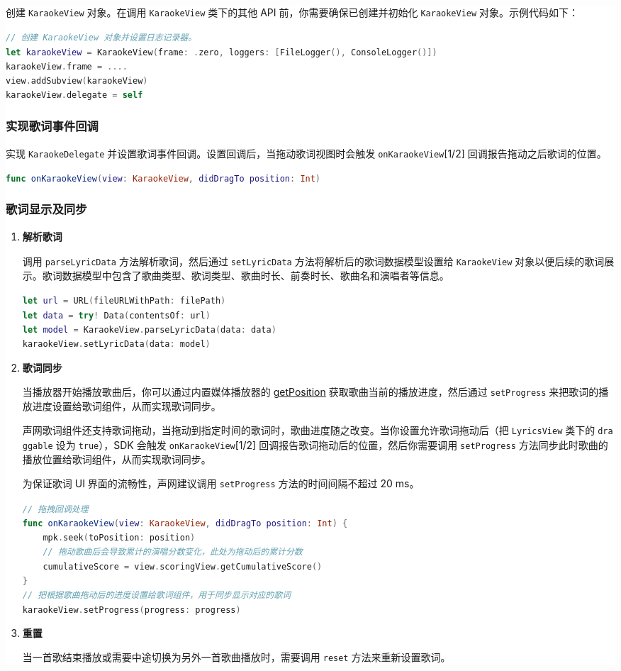创建 `KaraokeView` 对象。在调用 `KaraokeView` 类下的其他 API 前，你需要确保已创建并初始化 `KaraokeView` 对象。示例代码如下：

```swift
// 创建 KaraokeView 对象并设置日志记录器。
let karaokeView = KaraokeView(frame: .zero, loggers: [FileLogger(), ConsoleLogger()])
karaokeView.frame = ....
view.addSubview(karaokeView)
karaokeView.delegate = self
```

### 实现歌词事件回调

实现 `KaraokeDelegate` 并设置歌词事件回调。设置回调后，当拖动歌词视图时会触发 `onKaraokeView`[1/2] 回调报告拖动之后歌词的位置。

```swift
func onKaraokeView(view: KaraokeView, didDragTo position: Int)
```

### 歌词显示及同步

1. **解析歌词**

   调用 `parseLyricData` 方法解析歌词，然后通过 `setLyricData` 方法将解析后的歌词数据模型设置给 `KaraokeView` 对象以便后续的歌词展示。歌词数据模型中包含了歌曲类型、歌词类型、歌曲时长、前奏时长、歌曲名和演唱者等信息。

   ```swift
   let url = URL(fileURLWithPath: filePath)
   let data = try! Data(contentsOf: url)
   let model = KaraokeView.parseLyricData(data: data)
   karaokeView.setLyricData(data: model)
   ```


2. **歌词同步**

   当播放器开始播放歌曲后，你可以通过内置媒体播放器的 [getPosition](https://docportal.shengwang.cn/cn/extension_customer/API%20Reference/ios_ng/API/toc_mediaplayer.html?platform=iOS#api_imediaplayer_getplayposition) 获取歌曲当前的播放进度，然后通过 `setProgress` 来把歌词的播放进度设置给歌词组件，从而实现歌词同步。

   声网歌词组件还支持歌词拖动，当拖动到指定时间的歌词时，歌曲进度随之改变。当你设置允许歌词拖动后（把 `LyricsView` 类下的 `draggable` 设为 `true`），SDK 会触发 `onKaraokeView`[1/2] 回调报告歌词拖动后的位置，然后你需要调用 `setProgress` 方法同步此时歌曲的播放位置给歌词组件，从而实现歌词同步。

   <div class="alert info">为保证歌词 UI 界面的流畅性，声网建议调用 <code>setProgress</code> 方法的时间间隔不超过 20 ms。</div>

   ```swift
   // 拖拽回调处理
   func onKaraokeView(view: KaraokeView, didDragTo position: Int) {
       mpk.seek(toPosition: position)
       // 拖动歌曲后会导致累计的演唱分数变化，此处为拖动后的累计分数
       cumulativeScore = view.scoringView.getCumulativeScore()
   }
   // 把根据歌曲拖动后的进度设置给歌词组件，用于同步显示对应的歌词
   karaokeView.setProgress(progress: progress)
   ```

3. **重置**

   当一首歌结束播放或需要中途切换为另外一首歌曲播放时，需要调用 `reset` 方法来重新设置歌词。
